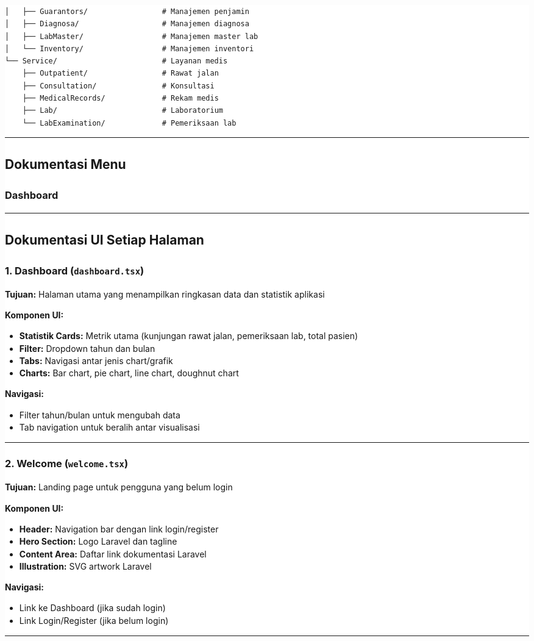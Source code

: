 ```
│   ├── Guarantors/                 # Manajemen penjamin
│   ├── Diagnosa/                   # Manajemen diagnosa
│   ├── LabMaster/                  # Manajemen master lab
│   └── Inventory/                  # Manajemen inventori
└── Service/                        # Layanan medis
    ├── Outpatient/                 # Rawat jalan
    ├── Consultation/               # Konsultasi
    ├── MedicalRecords/             # Rekam medis
    ├── Lab/                        # Laboratorium
    └── LabExamination/             # Pemeriksaan lab
```

---

## Dokumentasi Menu

### Dashboard


---

## Dokumentasi UI Setiap Halaman

### 1. Dashboard (`dashboard.tsx`)
**Tujuan:** Halaman utama yang menampilkan ringkasan data dan statistik aplikasi

**Komponen UI:**
- **Statistik Cards:** Metrik utama (kunjungan rawat jalan, pemeriksaan lab, total pasien)
- **Filter:** Dropdown tahun dan bulan
- **Tabs:** Navigasi antar jenis chart/grafik
- **Charts:** Bar chart, pie chart, line chart, doughnut chart

**Navigasi:**
- Filter tahun/bulan untuk mengubah data
- Tab navigation untuk beralih antar visualisasi

---

### 2. Welcome (`welcome.tsx`)
**Tujuan:** Landing page untuk pengguna yang belum login

**Komponen UI:**
- **Header:** Navigation bar dengan link login/register
- **Hero Section:** Logo Laravel dan tagline
- **Content Area:** Daftar link dokumentasi Laravel
- **Illustration:** SVG artwork Laravel

**Navigasi:**
- Link ke Dashboard (jika sudah login)
- Link Login/Register (jika belum login)

---
